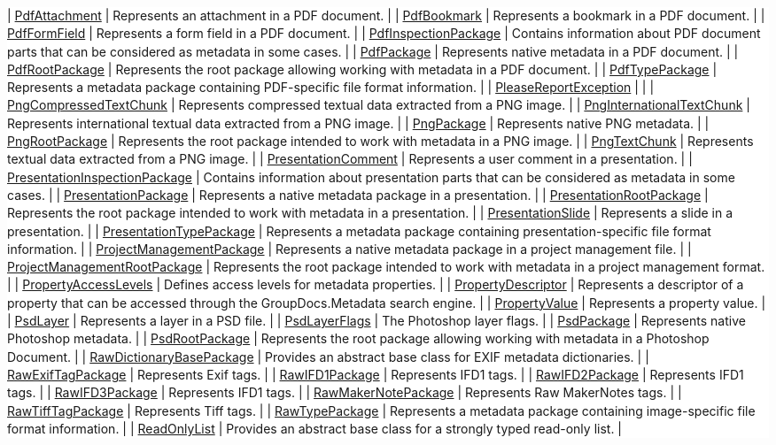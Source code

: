 | [PdfAttachment](../com.groupdocs.metadata.core/pdfattachment) | Represents an attachment in a PDF document. |
| [PdfBookmark](../com.groupdocs.metadata.core/pdfbookmark) | Represents a bookmark in a PDF document. |
| [PdfFormField](../com.groupdocs.metadata.core/pdfformfield) | Represents a form field in a PDF document. |
| [PdfInspectionPackage](../com.groupdocs.metadata.core/pdfinspectionpackage) | Contains information about PDF document parts that can be considered as metadata in some cases. |
| [PdfPackage](../com.groupdocs.metadata.core/pdfpackage) | Represents native metadata in a PDF document. |
| [PdfRootPackage](../com.groupdocs.metadata.core/pdfrootpackage) | Represents the root package allowing working with metadata in a PDF document. |
| [PdfTypePackage](../com.groupdocs.metadata.core/pdftypepackage) | Represents a metadata package containing PDF-specific file format information. |
| [PleaseReportException](../com.groupdocs.metadata.core/pleasereportexception) |  |
| [PngCompressedTextChunk](../com.groupdocs.metadata.core/pngcompressedtextchunk) | Represents compressed textual data extracted from a PNG image. |
| [PngInternationalTextChunk](../com.groupdocs.metadata.core/pnginternationaltextchunk) | Represents international textual data extracted from a PNG image. |
| [PngPackage](../com.groupdocs.metadata.core/pngpackage) | Represents native PNG metadata. |
| [PngRootPackage](../com.groupdocs.metadata.core/pngrootpackage) | Represents the root package intended to work with metadata in a PNG image. |
| [PngTextChunk](../com.groupdocs.metadata.core/pngtextchunk) | Represents textual data extracted from a PNG image. |
| [PresentationComment](../com.groupdocs.metadata.core/presentationcomment) | Represents a user comment in a presentation. |
| [PresentationInspectionPackage](../com.groupdocs.metadata.core/presentationinspectionpackage) | Contains information about presentation parts that can be considered as metadata in some cases. |
| [PresentationPackage](../com.groupdocs.metadata.core/presentationpackage) | Represents a native metadata package in a presentation. |
| [PresentationRootPackage](../com.groupdocs.metadata.core/presentationrootpackage) | Represents the root package intended to work with metadata in a presentation. |
| [PresentationSlide](../com.groupdocs.metadata.core/presentationslide) | Represents a slide in a presentation. |
| [PresentationTypePackage](../com.groupdocs.metadata.core/presentationtypepackage) | Represents a metadata package containing presentation-specific file format information. |
| [ProjectManagementPackage](../com.groupdocs.metadata.core/projectmanagementpackage) | Represents a native metadata package in a project management file. |
| [ProjectManagementRootPackage](../com.groupdocs.metadata.core/projectmanagementrootpackage) | Represents the root package intended to work with metadata in a project management format. |
| [PropertyAccessLevels](../com.groupdocs.metadata.core/propertyaccesslevels) | Defines access levels for metadata properties. |
| [PropertyDescriptor](../com.groupdocs.metadata.core/propertydescriptor) | Represents a descriptor of a property that can be accessed through the GroupDocs.Metadata search engine. |
| [PropertyValue](../com.groupdocs.metadata.core/propertyvalue) | Represents a property value. |
| [PsdLayer](../com.groupdocs.metadata.core/psdlayer) | Represents a layer in a PSD file. |
| [PsdLayerFlags](../com.groupdocs.metadata.core/psdlayerflags) | The Photoshop layer flags. |
| [PsdPackage](../com.groupdocs.metadata.core/psdpackage) | Represents native Photoshop metadata. |
| [PsdRootPackage](../com.groupdocs.metadata.core/psdrootpackage) | Represents the root package allowing working with metadata in a Photoshop Document. |
| [RawDictionaryBasePackage](../com.groupdocs.metadata.core/rawdictionarybasepackage) | Provides an abstract base class for EXIF metadata dictionaries. |
| [RawExifTagPackage](../com.groupdocs.metadata.core/rawexiftagpackage) | Represents Exif tags. |
| [RawIFD1Package](../com.groupdocs.metadata.core/rawifd1package) | Represents IFD1 tags. |
| [RawIFD2Package](../com.groupdocs.metadata.core/rawifd2package) | Represents IFD1 tags. |
| [RawIFD3Package](../com.groupdocs.metadata.core/rawifd3package) | Represents IFD1 tags. |
| [RawMakerNotePackage](../com.groupdocs.metadata.core/rawmakernotepackage) | Represents Raw MakerNotes tags. |
| [RawTiffTagPackage](../com.groupdocs.metadata.core/rawtifftagpackage) | Represents Tiff tags. |
| [RawTypePackage](../com.groupdocs.metadata.core/rawtypepackage) | Represents a metadata package containing image-specific file format information. |
| [ReadOnlyList<T>](../com.groupdocs.metadata.core/readonlylist) | Provides an abstract base class for a strongly typed read-only list. |